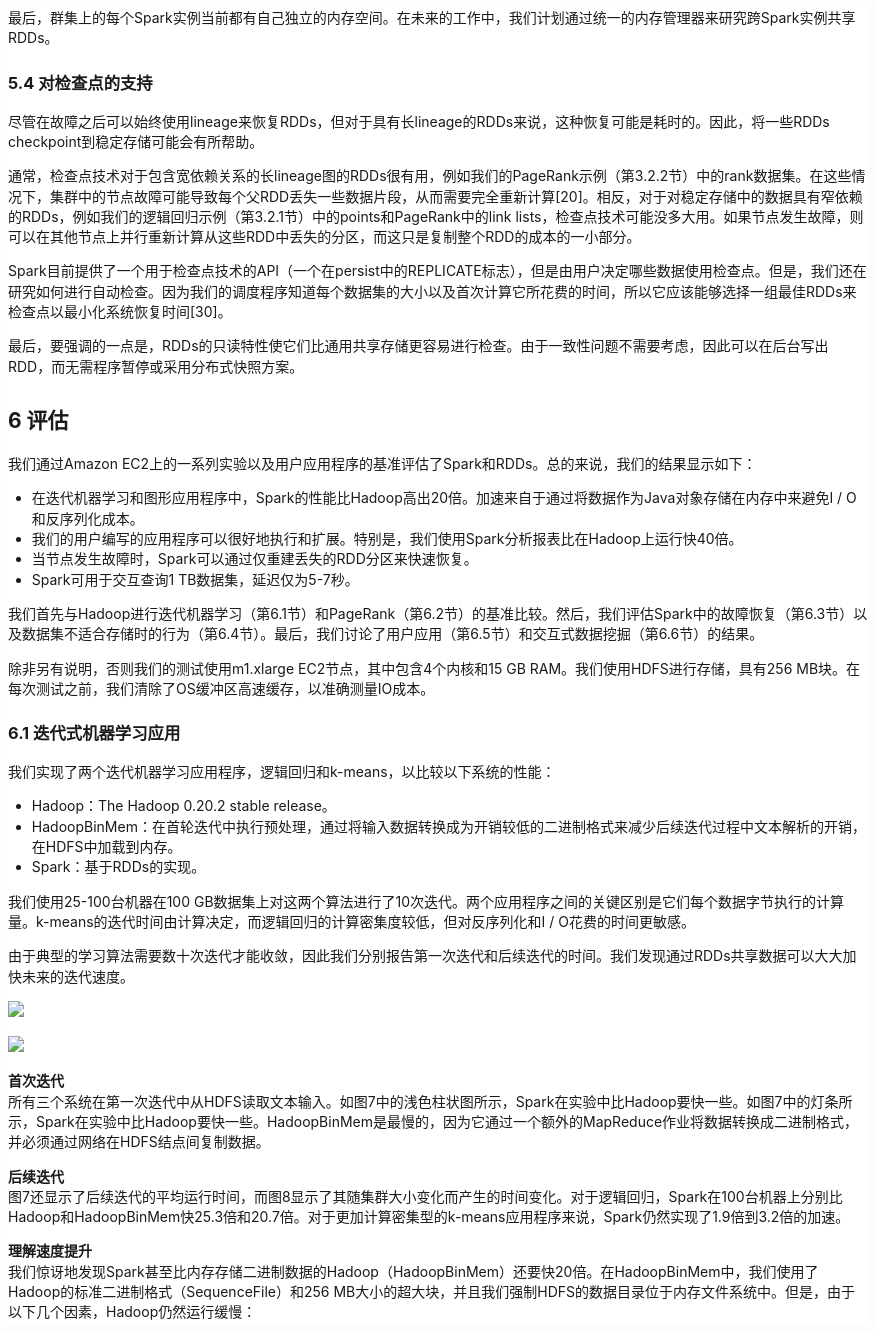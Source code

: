 最后，群集上的每个Spark实例当前都有自己独立的内存空间。在未来的工作中，我们计划通过统一的内存管理器来研究跨Spark实例共享RDDs。

### 5.4 对检查点的支持

尽管在故障之后可以始终使用lineage来恢复RDDs，但对于具有长lineage的RDDs来说，这种恢复可能是耗时的。因此，将一些RDDs checkpoint到稳定存储可能会有所帮助。

通常，检查点技术对于包含宽依赖关系的长lineage图的RDDs很有用，例如我们的PageRank示例（第3.2.2节）中的rank数据集。在这些情况下，集群中的节点故障可能导致每个父RDD丢失一些数据片段，从而需要完全重新计算[20]。相反，对于对稳定存储中的数据具有窄依赖的RDDs，例如我们的逻辑回归示例（第3.2.1节）中的points和PageRank中的link lists，检查点技术可能没多大用。如果节点发生故障，则可以在其他节点上并行重新计算从这些RDD中丢失的分区，而这只是复制整个RDD的成本的一小部分。

Spark目前提供了一个用于检查点技术的API（一个在persist中的REPLICATE标志），但是由用户决定哪些数据使用检查点。但是，我们还在研究如何进行自动检查。因为我们的调度程序知道每个数据集的大小以及首次计算它所花费的时间，所以它应该能够选择一组最佳RDDs来检查点以最小化系统恢复时间[30]。

最后，要强调的一点是，RDDs的只读特性使它们比通用共享存储更容易进行检查。由于一致性问题不需要考虑，因此可以在后台写出RDD，而无需程序暂停或采用分布式快照方案。

## 6 评估

我们通过Amazon EC2上的一系列实验以及用户应用程序的基准评估了Spark和RDDs。总的来说，我们的结果显示如下：

* 在迭代机器学习和图形应用程序中，Spark的性能比Hadoop高出20倍。加速来自于通过将数据作为Java对象存储在内存中来避免I / O和反序列化成本。
* 我们的用户编写的应用程序可以很好地执行和扩展。特别是，我们使用Spark分析报表比在Hadoop上运行快40倍。
* 当节点发生故障时，Spark可以通过仅重建丢失的RDD分区来快速恢复。
* Spark可用于交互查询1 TB数据集，延迟仅为5-7秒。

我们首先与Hadoop进行迭代机器学习（第6.1节）和PageRank（第6.2节）的基准比较。然后，我们评估Spark中的故障恢复（第6.3节）以及数据集不适合存储时的行为（第6.4节）。最后，我们讨论了用户应用（第6.5节）和交互式数据挖掘（第6.6节）的结果。

除非另有说明，否则我们的测试使用m1.xlarge EC2节点，其中包含4个内核和15 GB RAM。我们使用HDFS进行存储，具有256 MB块。在每次测试之前，我们清除了OS缓冲区高速缓存，以准确测量IO成本。

### 6.1 迭代式机器学习应用

我们实现了两个迭代机器学习应用程序，逻辑回归和k-means，以比较以下系统的性能：

* Hadoop：The Hadoop 0.20.2 stable release。
* HadoopBinMem：在首轮迭代中执行预处理，通过将输入数据转换成为开销较低的二进制格式来减少后续迭代过程中文本解析的开销，在HDFS中加载到内存。
* Spark：基于RDDs的实现。

我们使用25-100台机器在100 GB数据集上对这两个算法进行了10次迭代。两个应用程序之间的关键区别是它们每个数据字节执行的计算量。k-means的迭代时间由计算决定，而逻辑回归的计算密集度较低，但对反序列化和I / O花费的时间更敏感。

由于典型的学习算法需要数十次迭代才能收敛，因此我们分别报告第一次迭代和后续迭代的时间。我们发现通过RDDs共享数据可以大大加快未来的迭代速度。

![](https://wx2.sinaimg.cn/mw1024/6a49516fly1g218qs8ys2j20bk07emyc.jpg)

![](https://wx3.sinaimg.cn/mw1024/6a49516fly1g218tlhyn3j20bk0800u3.jpg)

**首次迭代**	
所有三个系统在第一次迭代中从HDFS读取文本输入。如图7中的浅色柱状图所示，Spark在实验中比Hadoop要快一些。如图7中的灯条所示，Spark在实验中比Hadoop要快一些。HadoopBinMem是最慢的，因为它通过一个额外的MapReduce作业将数据转换成二进制格式，并必须通过网络在HDFS结点间复制数据。

**后续迭代**	
图7还显示了后续迭代的平均运行时间，而图8显示了其随集群大小变化而产生的时间变化。对于逻辑回归，Spark在100台机器上分别比Hadoop和HadoopBinMem快25.3倍和20.7倍。对于更加计算密集型的k-means应用程序来说，Spark仍然实现了1.9倍到3.2倍的加速。

**理解速度提升**	
我们惊讶地发现Spark甚至比内存存储二进制数据的Hadoop（HadoopBinMem）还要快20倍。在HadoopBinMem中，我们使用了Hadoop的标准二进制格式（SequenceFile）和256 MB大小的超大块，并且我们强制HDFS的数据目录位于内存文件系统中。但是，由于以下几个因素，Hadoop仍然运行缓慢：
